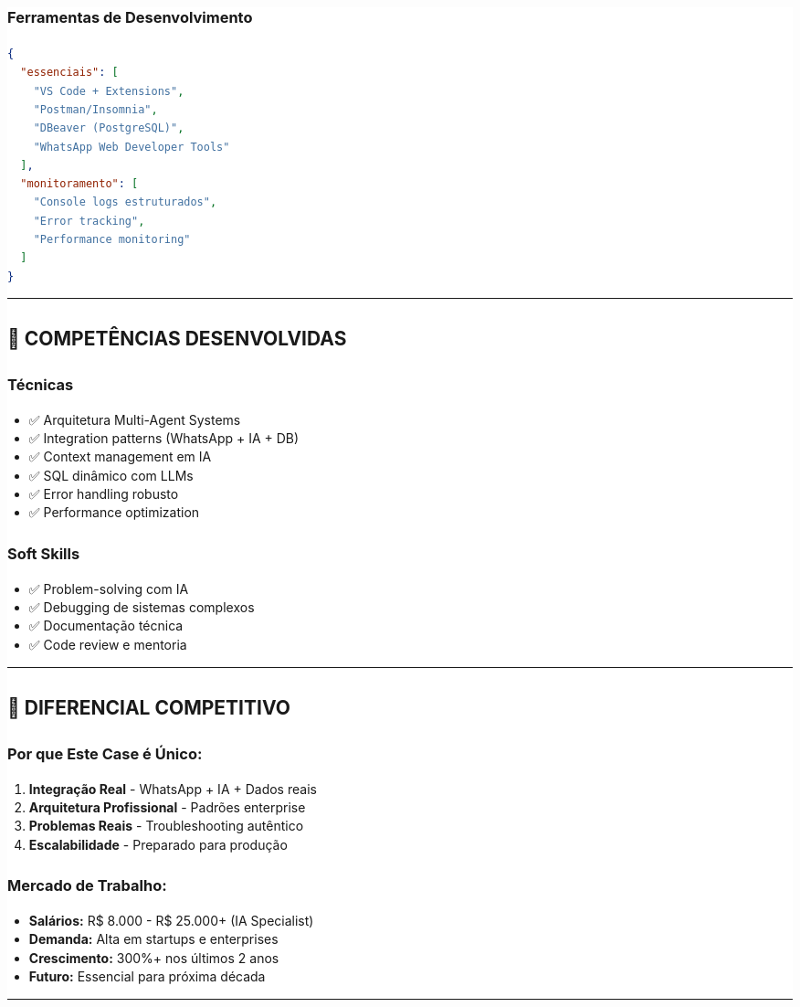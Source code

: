 ### **Ferramentas de Desenvolvimento**
```json
{
  "essenciais": [
    "VS Code + Extensions",
    "Postman/Insomnia",
    "DBeaver (PostgreSQL)",
    "WhatsApp Web Developer Tools"
  ],
  "monitoramento": [
    "Console logs estruturados",
    "Error tracking",
    "Performance monitoring"
  ]
}
```

---

## 🎯 **COMPETÊNCIAS DESENVOLVIDAS**

### **Técnicas**
- ✅ Arquitetura Multi-Agent Systems
- ✅ Integration patterns (WhatsApp + IA + DB)
- ✅ Context management em IA
- ✅ SQL dinâmico com LLMs
- ✅ Error handling robusto
- ✅ Performance optimization

### **Soft Skills**
- ✅ Problem-solving com IA
- ✅ Debugging de sistemas complexos
- ✅ Documentação técnica
- ✅ Code review e mentoria

---

## 🚀 **DIFERENCIAL COMPETITIVO**

### **Por que Este Case é Único:**
1. **Integração Real** - WhatsApp + IA + Dados reais
2. **Arquitetura Profissional** - Padrões enterprise
3. **Problemas Reais** - Troubleshooting autêntico
4. **Escalabilidade** - Preparado para produção

### **Mercado de Trabalho:**
- **Salários:** R$ 8.000 - R$ 25.000+ (IA Specialist)
- **Demanda:** Alta em startups e enterprises
- **Crescimento:** 300%+ nos últimos 2 anos
- **Futuro:** Essencial para próxima década

---